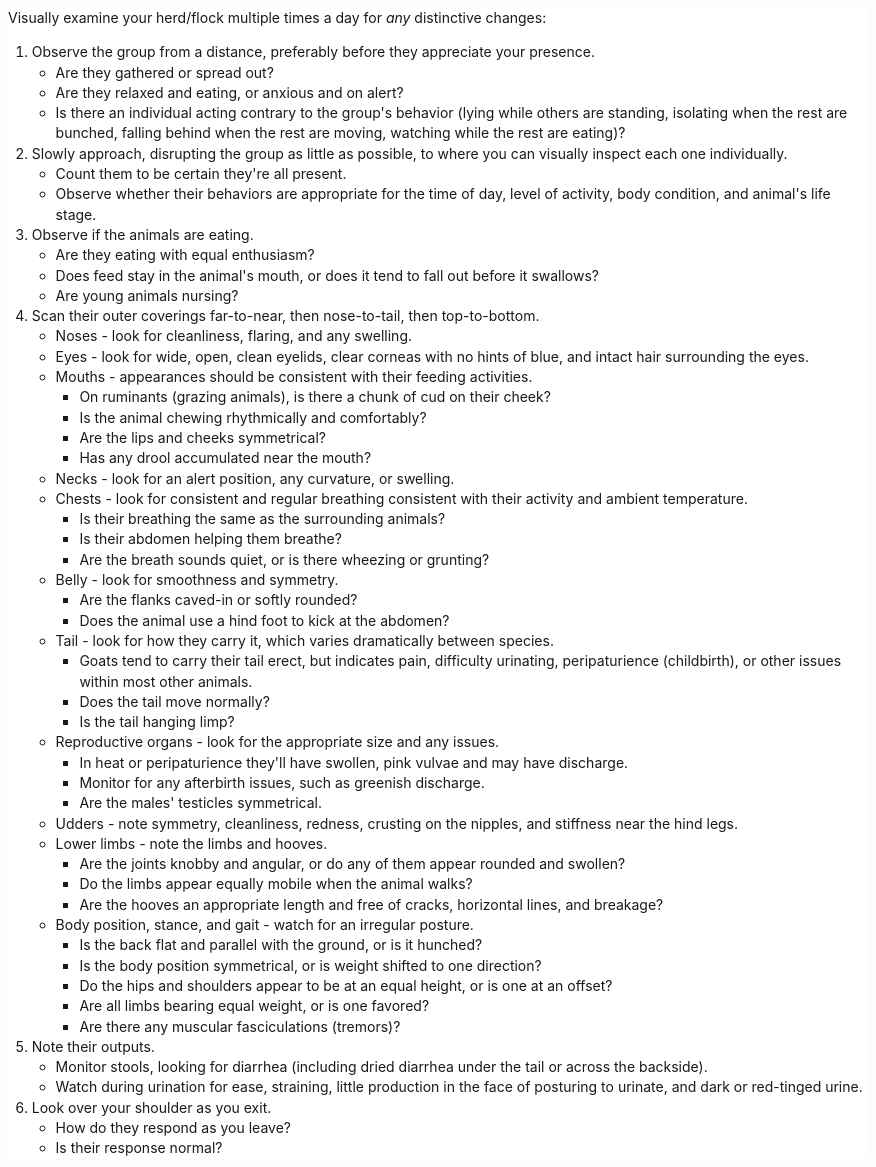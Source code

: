 Visually examine your herd/flock multiple times a day for *any* distinctive changes:

1. Observe the group from a distance, preferably before they appreciate your presence.
   - Are they gathered or spread out?
   - Are they relaxed and eating, or anxious and on alert?
   - Is there an individual acting contrary to the group's behavior (lying while others are standing, isolating when the rest are bunched, falling behind when the rest are moving, watching while the rest are eating)?
2. Slowly approach, disrupting the group as little as possible, to where you can visually inspect each one individually.
   - Count them to be certain they're all present.
   - Observe whether their behaviors are appropriate for the time of day, level of activity, body condition, and animal's life stage.
3. Observe if the animals are eating.
   - Are they eating with equal enthusiasm?
   - Does feed stay in the animal's mouth, or does it tend to fall out before it swallows?
   - Are young animals nursing?
4. Scan their outer coverings far-to-near, then nose-to-tail, then top-to-bottom.
   - Noses - look for cleanliness, flaring, and any swelling.
   - Eyes - look for wide, open, clean eyelids, clear corneas with no hints of blue, and intact hair surrounding the eyes.
   - Mouths - appearances should be consistent with their feeding activities.
     - On ruminants (grazing animals), is there a chunk of cud on their cheek?
     - Is the animal chewing rhythmically and comfortably?
     - Are the lips and cheeks symmetrical?
     - Has any drool accumulated near the mouth?
   - Necks - look for an alert position, any curvature, or swelling.
   - Chests - look for consistent and regular breathing consistent with their activity and ambient temperature.
     - Is their breathing the same as the surrounding animals?
     - Is their abdomen helping them breathe?
     - Are the breath sounds quiet, or is there wheezing or grunting?
   - Belly - look for smoothness and symmetry.
     - Are the flanks caved-in or softly rounded?
     - Does the animal use a hind foot to kick at the abdomen?
   - Tail - look for how they carry it, which varies dramatically between species.
     - Goats tend to carry their tail erect, but indicates pain, difficulty urinating, peripaturience (childbirth), or other issues within most other animals.
     - Does the tail move normally?
     - Is the tail hanging limp?
   - Reproductive organs - look for the appropriate size and any issues.
     - In heat or peripaturience they'll have swollen, pink vulvae and may have discharge.
     - Monitor for any afterbirth issues, such as greenish discharge.
     - Are the males' testicles symmetrical.
   - Udders - note symmetry, cleanliness, redness, crusting on the nipples, and stiffness near the hind legs.
   - Lower limbs - note the limbs and hooves.
     - Are the joints knobby and angular, or do any of them appear rounded and swollen?
     - Do the limbs appear equally mobile when the animal walks?
     - Are the hooves an appropriate length and free of cracks, horizontal lines, and breakage?
   - Body position, stance, and gait - watch for an irregular posture.
     - Is the back flat and parallel with the ground, or is it hunched?
     - Is the body position symmetrical, or is weight shifted to one direction?
     - Do the hips and shoulders appear to be at an equal height, or is one at an offset?
     - Are all limbs bearing equal weight, or is one favored?
     - Are there any muscular fasciculations (tremors)?
5. Note their outputs.
   - Monitor stools, looking for diarrhea (including dried diarrhea under the tail or across the backside).
   - Watch during urination for ease, straining, little production in the face of posturing to urinate, and dark or red-tinged urine.
6. Look over your shoulder as you exit.
   - How do they respond as you leave?
   - Is their response normal?